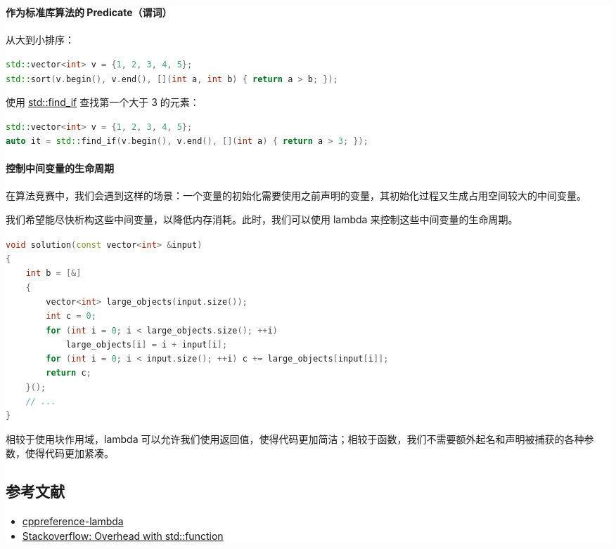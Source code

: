 #### 作为标准库算法的 Predicate（谓词）

从大到小排序：

```cpp
std::vector<int> v = {1, 2, 3, 4, 5};
std::sort(v.begin(), v.end(), [](int a, int b) { return a > b; });
```

使用 [std::find\_if](https://zh.cppreference.com/w/cpp/algorithm/find) 查找第一个大于 3 的元素：

```cpp
std::vector<int> v = {1, 2, 3, 4, 5};
auto it = std::find_if(v.begin(), v.end(), [](int a) { return a > 3; });
```

#### 控制中间变量的生命周期

在算法竞赛中，我们会遇到这样的场景：一个变量的初始化需要使用之前声明的变量，其初始化过程又生成占用空间较大的中间变量。

我们希望能尽快析构这些中间变量，以降低内存消耗。此时，我们可以使用 lambda 来控制这些中间变量的生命周期。

```cpp
void solution(const vector<int> &input)
{
    int b = [&]
    {
        vector<int> large_objects(input.size());
        int c = 0;
        for (int i = 0; i < large_objects.size(); ++i)
            large_objects[i] = i + input[i];
        for (int i = 0; i < input.size(); ++i) c += large_objects[input[i]];
        return c;
    }();
    // ...
}
```

相较于使用块作用域，lambda 可以允许我们使用返回值，使得代码更加简洁；相较于函数，我们不需要额外起名和声明被捕获的各种参数，使得代码更加紧凑。

## 参考文献

-   [cppreference-lambda](https://en.cppreference.com/w/cpp/language/lambda)
-   [Stackoverflow: Overhead with std::function](https://stackoverflow.com/a/33881130/11120338)
